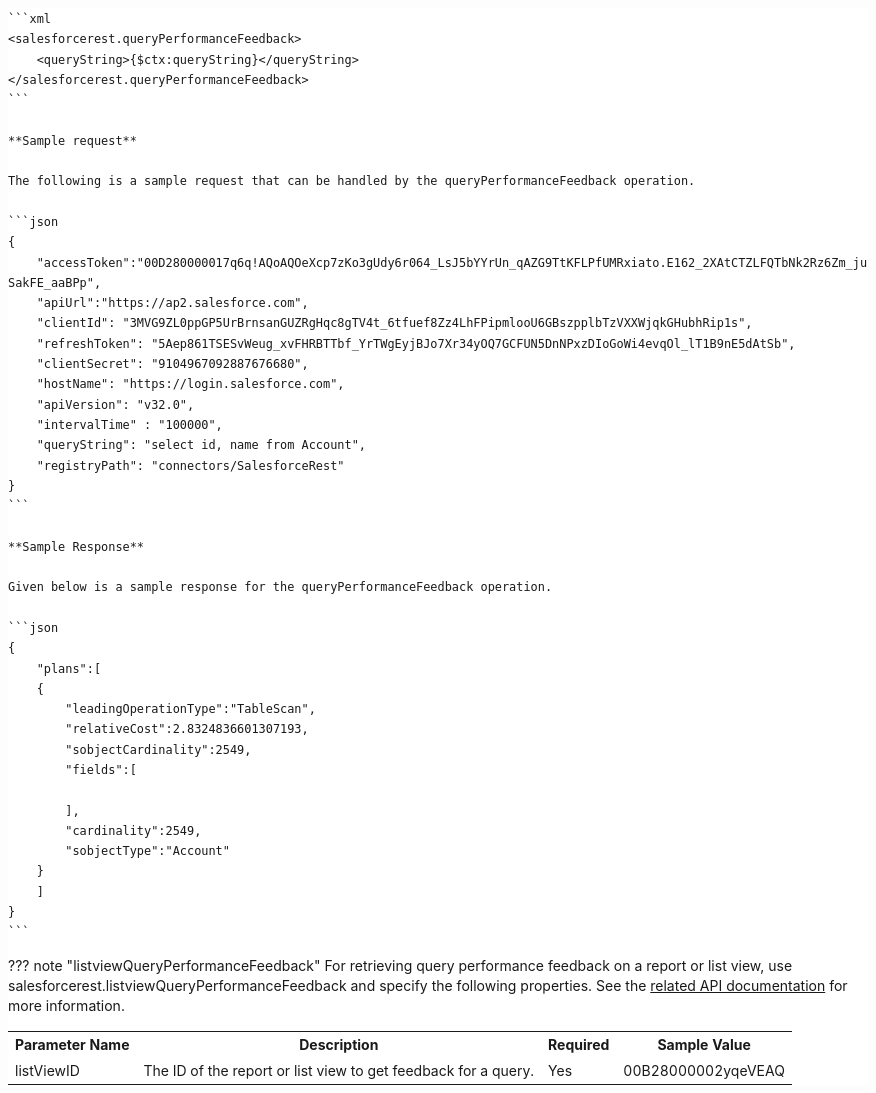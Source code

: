     ```xml
    <salesforcerest.queryPerformanceFeedback>
        <queryString>{$ctx:queryString}</queryString>
    </salesforcerest.queryPerformanceFeedback>
    ```
    
    **Sample request**

    The following is a sample request that can be handled by the queryPerformanceFeedback operation.

    ```json
    {
        "accessToken":"00D280000017q6q!AQoAQOeXcp7zKo3gUdy6r064_LsJ5bYYrUn_qAZG9TtKFLPfUMRxiato.E162_2XAtCTZLFQTbNk2Rz6Zm_juSakFE_aaBPp",
        "apiUrl":"https://ap2.salesforce.com",
        "clientId": "3MVG9ZL0ppGP5UrBrnsanGUZRgHqc8gTV4t_6tfuef8Zz4LhFPipmlooU6GBszpplbTzVXXWjqkGHubhRip1s",
        "refreshToken": "5Aep861TSESvWeug_xvFHRBTTbf_YrTWgEyjBJo7Xr34yOQ7GCFUN5DnNPxzDIoGoWi4evqOl_lT1B9nE5dAtSb",
        "clientSecret": "9104967092887676680",
        "hostName": "https://login.salesforce.com",
        "apiVersion": "v32.0",
        "intervalTime" : "100000",
        "queryString": "select id, name from Account",
        "registryPath": "connectors/SalesforceRest"
    }
    ```

    **Sample Response**

    Given below is a sample response for the queryPerformanceFeedback operation.

    ```json
    {
        "plans":[
        {
            "leadingOperationType":"TableScan",
            "relativeCost":2.8324836601307193,
            "sobjectCardinality":2549,
            "fields":[

            ],
            "cardinality":2549,
            "sobjectType":"Account"
        }
        ]
    }
    ```

??? note "listviewQueryPerformanceFeedback"
    For retrieving query performance feedback on a report or list view, use salesforcerest.listviewQueryPerformanceFeedback and specify the following properties. See the [related API documentation](https://developer.salesforce.com/docs/atlas.en-us.api_rest.meta/api_rest/dome_query_explain.htm) for more information.
    <table>
        <tr>
            <th>Parameter Name</th>
            <th>Description</th>
            <th>Required</th>
            <th>Sample Value</th>
        </tr>
        <tr>
            <td>listViewID</td>
            <td>The ID of the report or list view to get feedback for a query.</td>
            <td>Yes</td>
            <td>00B28000002yqeVEAQ</td>
        </tr>